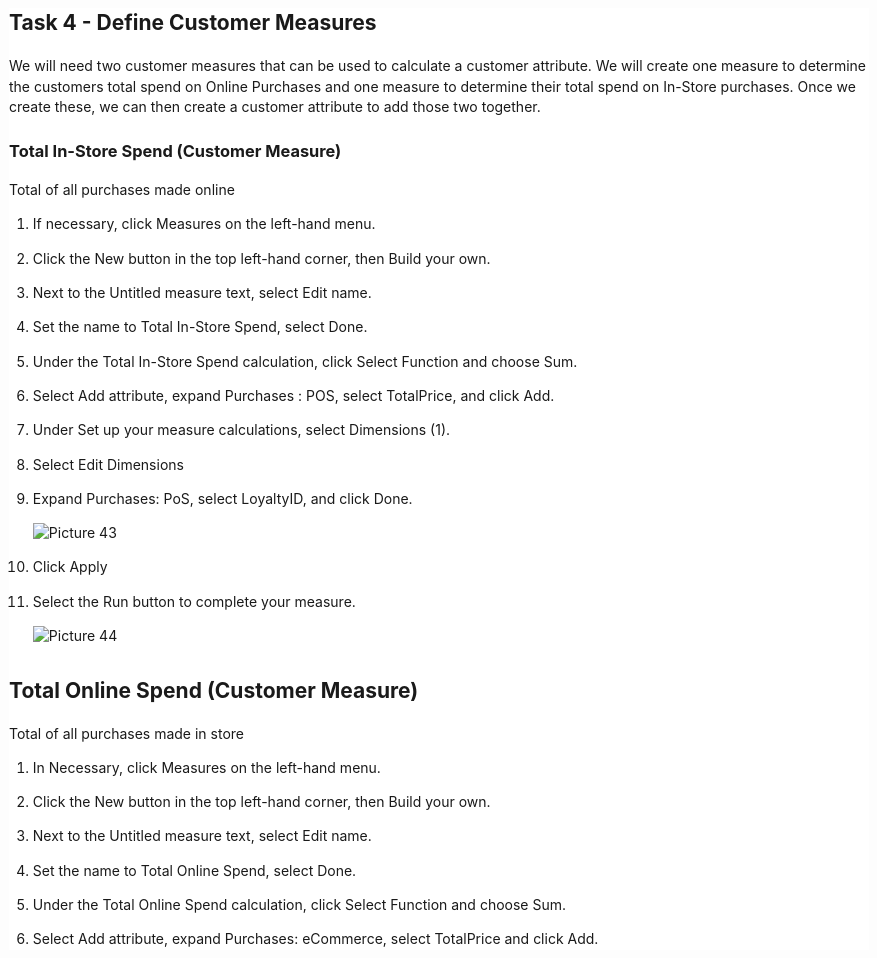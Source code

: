  

  

## Task 4 - Define Customer Measures  

 

We will need two customer measures that can be used to calculate a customer attribute. We will create one measure to determine the customers total spend on Online Purchases and one measure to determine their total spend on In-Store purchases. Once we create these, we can then create a customer attribute to add those two together. 

### Total In-Store Spend (Customer Measure)  

Total of all purchases made online 

1. If necessary, click Measures on the left-hand menu. 

2. Click the New button in the top left-hand corner, then Build your own. 

3. Next to the Untitled measure text, select Edit name. 

4. Set the name to Total In-Store Spend, select Done. 

5. Under the Total In-Store Spend calculation, click Select Function and choose Sum. 

6. Select Add attribute, expand Purchases : POS, select TotalPrice, and click Add. 

7. Under Set up your measure calculations, select Dimensions (1). 

8. Select Edit Dimensions 

9. Expand Purchases: PoS, select LoyaltyID, and click Done. 

	![Picture 43](Static/Lab_4A_picture43.png)
 

10. Click Apply 

11. Select the Run button to complete your measure. 

	![Picture 44](Static/Lab_4A_picture44.png)

  

## Total Online Spend (Customer Measure)  

Total of all purchases made in store 

1. In Necessary, click Measures on the left-hand menu. 

2. Click the New button in the top left-hand corner, then Build your own. 

3. Next to the Untitled measure text, select Edit name. 

4. Set the name to Total Online Spend, select Done. 

5. Under the Total Online Spend calculation, click Select Function and choose Sum. 

6. Select Add attribute, expand Purchases: eCommerce, select TotalPrice and click Add. 
